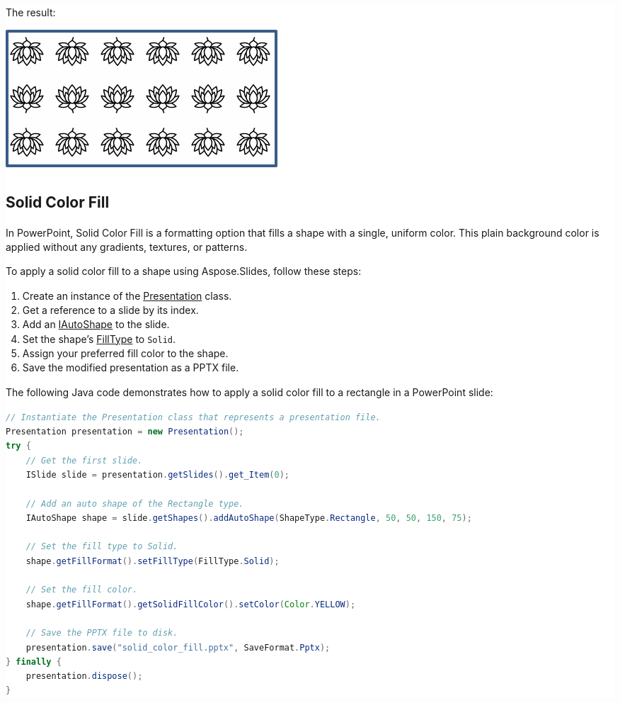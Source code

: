 The result:

![The tile options](tile-options.png)

## **Solid Color Fill**

In PowerPoint, Solid Color Fill is a formatting option that fills a shape with a single, uniform color. This plain background color is applied without any gradients, textures, or patterns.

To apply a solid color fill to a shape using Aspose.Slides, follow these steps:

1. Create an instance of the [Presentation](https://reference.aspose.com/slides/java/com.aspose.slides/presentation/) class.
1. Get a reference to a slide by its index.
1. Add an [IAutoShape](https://reference.aspose.com/slides/java/com.aspose.slides/iautoshape/) to the slide.
1. Set the shape’s [FillType](https://reference.aspose.com/slides/java/com.aspose.slides/filltype/) to `Solid`.
1. Assign your preferred fill color to the shape.
1. Save the modified presentation as a PPTX file.

The following Java code demonstrates how to apply a solid color fill to a rectangle in a PowerPoint slide:

```java
// Instantiate the Presentation class that represents a presentation file.
Presentation presentation = new Presentation();
try {
    // Get the first slide.
    ISlide slide = presentation.getSlides().get_Item(0);

    // Add an auto shape of the Rectangle type.
    IAutoShape shape = slide.getShapes().addAutoShape(ShapeType.Rectangle, 50, 50, 150, 75);

    // Set the fill type to Solid.
    shape.getFillFormat().setFillType(FillType.Solid);

    // Set the fill color.
    shape.getFillFormat().getSolidFillColor().setColor(Color.YELLOW);

    // Save the PPTX file to disk.
    presentation.save("solid_color_fill.pptx", SaveFormat.Pptx);
} finally {
    presentation.dispose();
}
```
